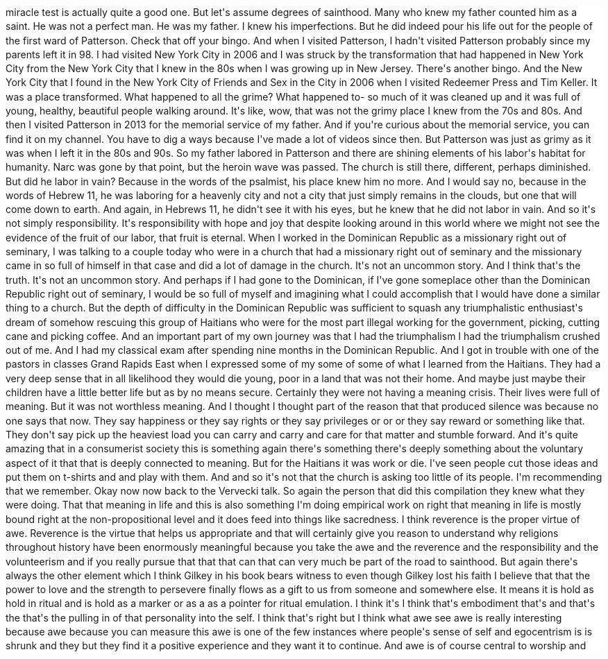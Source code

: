 miracle test is actually quite a good one. But let's assume degrees of sainthood. Many who knew my father counted him as a saint. He was not a perfect man. He was my father. I knew his imperfections. But he did indeed pour his life out for the people of the first ward of Patterson. Check that off your bingo. And when I visited Patterson, I hadn't visited Patterson probably since my parents left it in 98. I had visited New York City in 2006 and I was struck by the transformation that had happened in New York City from the New York City that I knew in the 80s when I was growing up in New Jersey. There's another bingo. And the New York City that I found in the New York City of Friends and Sex in the City in 2006 when I visited Redeemer Press and Tim Keller. It was a place transformed. What happened to all the grime? What happened to- so much of it was cleaned up and it was full of young, healthy, beautiful people walking around. It's like, wow, that was not the grimy place I knew from the 70s and 80s. And then I visited Patterson in 2013 for the memorial service of my father. And if you're curious about the memorial service, you can find it on my channel. You have to dig a ways because I've made a lot of videos since then. But Patterson was just as grimy as it was when I left it in the 80s and 90s. So my father labored in Patterson and there are shining elements of his labor's habitat for humanity. Narc was gone by that point, but the heroin wave was passed. The church is still there, different, perhaps diminished. But did he labor in vain? Because in the words of the psalmist, his place knew him no more. And I would say no, because in the words of Hebrew 11, he was laboring for a heavenly city and not a city that just simply remains in the clouds, but one that will come down to earth. And again, in Hebrews 11, he didn't see it with his eyes, but he knew that he did not labor in vain. And so it's not simply responsibility. It's responsibility with hope and joy that despite looking around in this world where we might not see the evidence of the fruit of our labor, that fruit is eternal. When I worked in the Dominican Republic as a missionary right out of seminary, I was talking to a couple today who were in a church that had a missionary right out of seminary and the missionary came in so full of himself in that case and did a lot of damage in the church. It's not an uncommon story. And I think that's the truth. It's not an uncommon story. And perhaps if I had gone to the Dominican, if I've gone someplace other than the Dominican Republic right out of seminary, I would be so full of myself and imagining what I could accomplish that I would have done a similar thing to a church. But the depth of difficulty in the Dominican Republic was sufficient to squash any triumphalistic enthusiast's dream of somehow rescuing this group of Haitians who were for the most part illegal working for the government, picking, cutting cane and picking coffee. And an important part of my own journey was that I had the triumphalism I had the triumphalism crushed out of me. And I had my classical exam after spending nine months in the Dominican Republic. And I got in trouble with one of the pastors in classes Grand Rapids East when I expressed some of my some of some of what I learned from the Haitians. They had a very deep sense that in all likelihood they would die young, poor in a land that was not their home. And maybe just maybe their children have a little better life but as by no means secure. Certainly they were not having a meaning crisis. Their lives were full of meaning. But it was not worthless meaning. And I thought I thought part of the reason that that produced silence was because no one says that now. They say happiness or they say rights or they say privileges or or or they say reward or something like that. They don't say pick up the heaviest load you can carry and carry and care for that matter and stumble forward. And it's quite amazing that in a consumerist society this is something again there's something there's deeply something about the voluntary aspect of it that that is deeply connected to meaning. But for the Haitians it was work or die. I've seen people cut those ideas and put them on t-shirts and and play with them. And and so it's not that the church is asking too little of its people. I'm recommending that we remember. Okay now now back to the Vervecki talk. So again the person that did this compilation they knew what they were doing. That that meaning in life and this is also something I'm doing empirical work on right that meaning in life is mostly bound right at the non-propositional level and it does feed into things like sacredness. I think reverence is the proper virtue of awe. Reverence is the virtue that helps us appropriate and that will certainly give you reason to understand why religions throughout history have been enormously meaningful because you take the awe and the reverence and the responsibility and the volunteerism and if you really pursue that that that can that can very much be part of the road to sainthood. But again there's always the other element which I think Gilkey in his book bears witness to even though Gilkey lost his faith I believe that that the power to love and the strength to persevere finally flows as a gift to us from someone and somewhere else. It means it is hold as hold in ritual and is hold as a marker or as a as a pointer for ritual emulation. I think it's I think that's embodiment that's and that's the that's the pulling in of that personality into the self. I think that's right but I think what awe see awe is really interesting because awe because you can measure this awe is one of the few instances where people's sense of self and egocentrism is is shrunk and they but they find it a positive experience and they want it to continue. And awe is of course central to worship and
